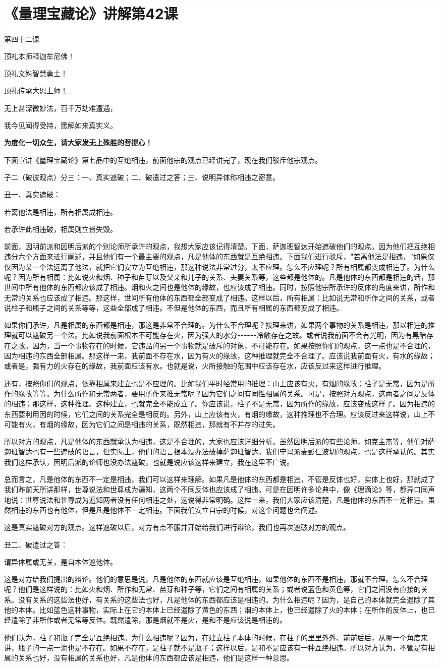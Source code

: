 # 《量理宝藏论》讲解第42课

第四十二课

顶礼本师释迦牟尼佛！

顶礼文殊智慧勇士！

顶礼传承大恩上师！

无上甚深微妙法，百千万劫难遭遇，

我今见闻得受持，愿解如来真实义。

**为度化一切众生，请大家发无上殊胜的菩提心！**

下面宣讲《量理宝藏论》第七品中的互绝相违，前面他宗的观点已经讲完了，现在我们驳斥他宗观点。

子二（破彼观点）分三：一、真实遮破；二、破遣过之答；三、说明异体称相违之密意。

丑一、真实遮破：

若离他法是相违，所有相属成相违。

若承许此相违破，相属则立皆失毁。

前面，因明前派和因明后派的个别论师所承许的观点，我想大家应该记得清楚。下面，萨迦班智达开始遮破他们的观点。因为他们把互绝相违分六个方面来进行阐述，并且他们有一个最主要的观点，凡是他体的东西就是互绝相违。下面我们进行驳斥，"若离他法是相违，"如果仅仅因为某一个法远离了他法，就把它们安立为互绝相违，那这种说法非常过分，太不应理。怎么不应理呢？所有相属都变成相违了。为什么呢？因为所有相属：比如说火和烟、种子和苗芽以及父亲和儿子的关系、夫妻关系等，这些都是他体的。凡是他体的东西都是相违的话，那世间中所有他体的东西都应该成了相违。烟和火之间也是他体的缘故，也应该成了相违。同时，按照他宗所承许的反体的角度来讲，所作和无常的关系也应该成了相违。那这样，世间所有他体的东西都全部变成了相违。这样以后，所有相属：比如说无常和所作之间的关系，或者说柱子和瓶子之间的关系等等，这些全部成了相违。不但是他体的东西，而且所有相属的东西都变成了相违。

如果你们承许，凡是相属的东西都是相违，那这是非常不合理的。为什么不合理呢？按理来讲，如果两个事物的关系是相违，那以相违的推理就可以遮破另一个法。比如说我前面根本不可能存在火，因为强大的水分------冷触存在之故。或者说我前面不会有光明，因为有黑暗存在之故。因为，当一个事物存在的时候，它违品的另一个事物就是破斥的对象，不可能存在。如果按照你们的观点，这一点也是不合理的，因为相违的东西全部相属。那这样一来，我前面不存在水，因为有火的缘故，这种推理就完全不合理了。应该说我前面有火，有水的缘故；或者是，强有力的火存在的缘故，我前面应该有水。也就是说，火所接触的范围中应该存在水，应该反过来这样进行推理。

还有，按照你们的观点，依靠相属来建立也是不应理的。比如我们平时经常用的推理：山上应该有火，有烟的缘故；柱子是无常，因为是所作的缘故等等。为什么所作和无常两者，要用所作来推无常呢？因为它们之间有同性相属的关系。可是，按照对方观点，这两者之间是反体的相违；那这样，这种推理、这种建立，也就完全不能成立了。你应该说，柱子不是无常，因为所作的缘故，应该变成这样了。因为相违的东西要利用因的时候，它们之间的关系完全是相反的。另外，山上应该有火，有烟的缘故，这种推理也不合理。应该反过来这样说，山上不可能有火，有烟的缘故，因为它们之间是相违的关系，既然相违，那就有不并存的过失。

所以对方的观点，凡是他体的东西就承认为相违，这是不合理的，大家也应该详细分析。虽然因明后派的有些论师，如克主杰等，他们对萨迦班智达也有一些遮破的语言，但实际上，他们的语言根本没办法破掉萨迦班智达。我们宁玛派麦彭仁波切的观点，也是这样承认的。其实我们这样承认，因明后派的论师也没办法遮破，也就是说应该这样来建立，我在这里不广说。

总而言之，凡是他体的东西不一定是相违，我们可以这样来理解。如果凡是他体的东西都是相违，不管是反体也好，实体上也好，那就成了我们昨前天所讲那样，世尊说法和世尊成为遍知，这两个不同反体也应该成了相违。可是在因明许多论典中，像《理滴论》等，都异口同声地说：世尊说法和世尊成为遍知两者没有任何相违之处，这说得非常明确。这样一来，我们大家应该清楚，凡是他体的东西不一定相违。虽然相违的东西也有他体，但是凡是他体不一定相违。下面我们安立自宗的时候，对这个问题也会阐述。

这是真实遮破对方的观点。这样遮破以后，对方有点不服并开始给我们进行辩论，我们也再次遮破对方的观点。

丑二、破遣过之答：

谓异体属或无关，是自本体遮他体。

这是对方给我们提出的辩论。他们的意思是说，凡是他体的东西就应该是互绝相违，如果他体的东西不是相违，那就不合理。怎么不合理呢？他们是这样说的：比如火和烟、所作和无常、苗芽和种子等，它们之间有相属的关系；或者说蓝色和黄色等，它们之间没有直接的关系。没有关系的这些法也好，有关系的这些法也好，凡是他体的东西都应该是相违的。为什么相违呢？因为，是自己的本体就完全遣除了其他的本体。比如蓝色这种事物，实际上在它的本体上已经遣除了黄色的东西；烟的本体上，也已经遣除了火的本体；在所作的反体上，也已经遣除了非所作或者无常等反体。既然遣除，那是烟就不是火，是和不是应该说是相违的。

他们认为，柱子和瓶子完全是互绝相违。为什么相违呢？因为，在建立柱子本体的时候，在柱子的里里外外、前前后后，从哪一个角度来讲，瓶子的一点一滴也是不存在。如果不存在，是柱子就不是瓶子；这样以后，是和不是应该有一种互绝相违。所以对方认为，不管是有相属的关系也好，没有相属的关系也好，凡是他体的东西都应该是相违，他们是这样一种意思。
